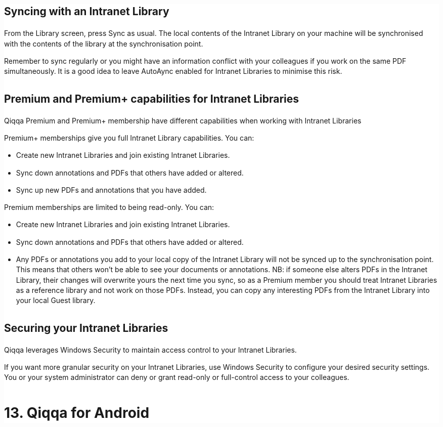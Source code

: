 


## Syncing with an Intranet Library


From the Library screen, press Sync as usual. The local contents of the Intranet Library on your machine will be synchronised with the contents of the library at the synchronisation point.

Remember to sync regularly or you might have an information conflict with your colleagues if you work on the same PDF simultaneously. It is a good idea to leave AutoAync enabled for Intranet Libraries to minimise this risk.




## Premium and Premium+ capabilities for Intranet Libraries


Qiqqa Premium and Premium+ membership have different capabilities when working with Intranet Libraries

Premium+ memberships give you full Intranet Library capabilities. You can:

* Create new Intranet Libraries and join existing Intranet Libraries.

* Sync down annotations and PDFs that others have added or altered.

* Sync up new PDFs and annotations that you have added.

Premium memberships are limited to being read-only. You can:

* Create new Intranet Libraries and join existing Intranet Libraries.

* Sync down annotations and PDFs that others have added or altered.

* Any PDFs or annotations you add to your local copy of the Intranet Library will not be synced up to the synchronisation point. This means that others won’t be able to see your documents or annotations. NB: if someone else alters PDFs in the Intranet Library, their changes will overwrite yours the next time you sync, so as a Premium member you should treat Intranet Libraries as a reference library and not work on those PDFs. Instead, you can copy any interesting PDFs from the Intranet Library into your local Guest library.




## Securing your Intranet Libraries


Qiqqa leverages Windows Security to maintain access control to your Intranet Libraries.

If you want more granular security on your Intranet Libraries, use Windows Security to configure your desired security settings. You or your system administrator can deny or grant read-only or full-control access to your colleagues.




# 13. Qiqqa for Android

